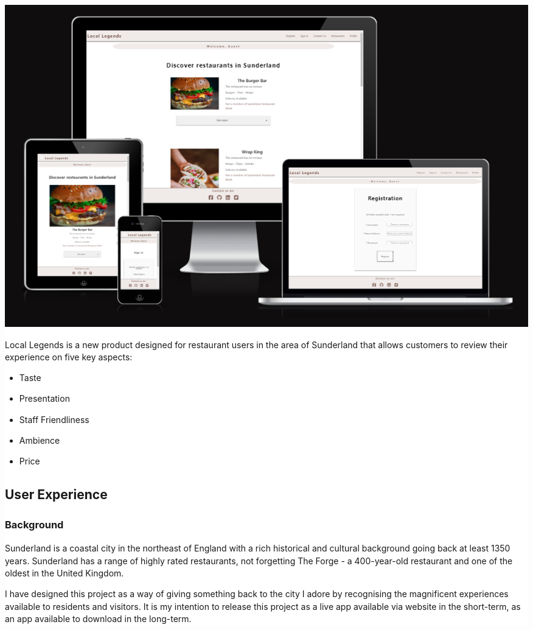 ![Am I responsive](/local_legends/static/images/responsive/responsive-overall.png)

Local Legends is a new product designed for restaurant users in the area of Sunderland that allows customers to review their experience on five key aspects:

- Taste

- Presentation

- Staff Friendliness

- Ambience

- Price

## User Experience

### Background

Sunderland is a coastal city in the northeast of England with a rich historical and cultural background going back at least 1350 years. Sunderland has a range of highly rated restaurants, not forgetting The Forge - a 400-year-old restaurant and one of the oldest in the United Kingdom.

I have designed this project as a way of giving something back to the city I adore by recognising the magnificent experiences available to residents and visitors. It is my intention to release this project as a live app available via website in the short-term, as an app available to download in the long-term.

